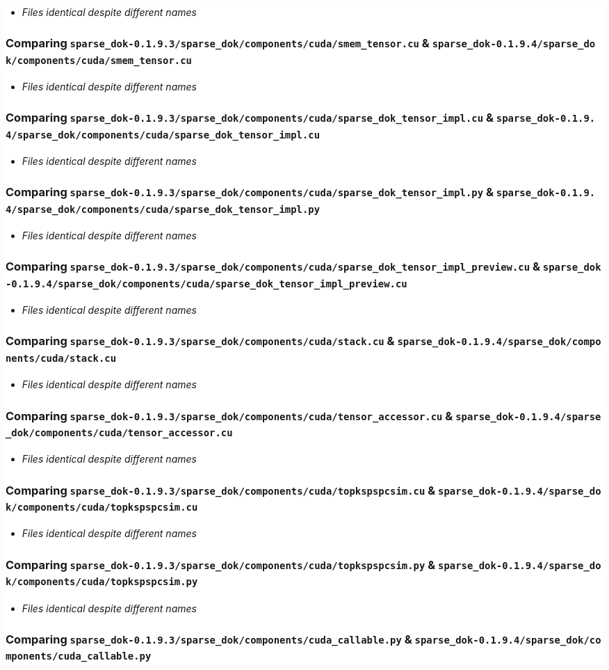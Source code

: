  * *Files identical despite different names*

### Comparing `sparse_dok-0.1.9.3/sparse_dok/components/cuda/smem_tensor.cu` & `sparse_dok-0.1.9.4/sparse_dok/components/cuda/smem_tensor.cu`

 * *Files identical despite different names*

### Comparing `sparse_dok-0.1.9.3/sparse_dok/components/cuda/sparse_dok_tensor_impl.cu` & `sparse_dok-0.1.9.4/sparse_dok/components/cuda/sparse_dok_tensor_impl.cu`

 * *Files identical despite different names*

### Comparing `sparse_dok-0.1.9.3/sparse_dok/components/cuda/sparse_dok_tensor_impl.py` & `sparse_dok-0.1.9.4/sparse_dok/components/cuda/sparse_dok_tensor_impl.py`

 * *Files identical despite different names*

### Comparing `sparse_dok-0.1.9.3/sparse_dok/components/cuda/sparse_dok_tensor_impl_preview.cu` & `sparse_dok-0.1.9.4/sparse_dok/components/cuda/sparse_dok_tensor_impl_preview.cu`

 * *Files identical despite different names*

### Comparing `sparse_dok-0.1.9.3/sparse_dok/components/cuda/stack.cu` & `sparse_dok-0.1.9.4/sparse_dok/components/cuda/stack.cu`

 * *Files identical despite different names*

### Comparing `sparse_dok-0.1.9.3/sparse_dok/components/cuda/tensor_accessor.cu` & `sparse_dok-0.1.9.4/sparse_dok/components/cuda/tensor_accessor.cu`

 * *Files identical despite different names*

### Comparing `sparse_dok-0.1.9.3/sparse_dok/components/cuda/topkspspcsim.cu` & `sparse_dok-0.1.9.4/sparse_dok/components/cuda/topkspspcsim.cu`

 * *Files identical despite different names*

### Comparing `sparse_dok-0.1.9.3/sparse_dok/components/cuda/topkspspcsim.py` & `sparse_dok-0.1.9.4/sparse_dok/components/cuda/topkspspcsim.py`

 * *Files identical despite different names*

### Comparing `sparse_dok-0.1.9.3/sparse_dok/components/cuda_callable.py` & `sparse_dok-0.1.9.4/sparse_dok/components/cuda_callable.py`
